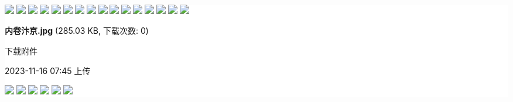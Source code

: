 <img src="https://p.sda1.dev/10/d7788ada88ab35ee1845ae5b199e3ee9/CMP_20230408010657749.jpg" referrerpolicy="no-referrer">

<img src="https://p.sda1.dev/10/93432991023817e0949f48aacb3b3441/CMP_20230408010657921.png" referrerpolicy="no-referrer">

<img src="https://p.sda1.dev/10/5b7b09833bfacbc63015bf42b25166bd/CMP_20230408010657867.jpg" referrerpolicy="no-referrer">

<img src="https://p.sda1.dev/10/0ebeded2ab72c285a3b7b691023e5c9e/CMP_20230408011225470.png" referrerpolicy="no-referrer">

<img src="https://p.sda1.dev/10/82c9509066202a77f85b9bdd3b174f44/CMP_20230408011225597.png" referrerpolicy="no-referrer">

<img src="https://p.sda1.dev/10/c2b9c37d7dba32c610e53e1920fcf478/CMP_20230408011225732.png" referrerpolicy="no-referrer">

<img src="https://p.sda1.dev/10/8e5582134bcd390a62d0b8e723e8dd8f/CMP_20230408011225980.png" referrerpolicy="no-referrer">

<img src="https://p.sda1.dev/10/b4f2e0a34f27e45eb043fb1748e6acc7/CMP_20230408011619879.png" referrerpolicy="no-referrer">

<img src="https://p.sda1.dev/10/61b760b0a1bdd3418d2e58a47cf52de5/CMP_20230408011620048.png" referrerpolicy="no-referrer">

<img src="https://p.sda1.dev/10/493d63e12d435fd9741aacf5a0651f94/CMP_20230408011620207.png" referrerpolicy="no-referrer">

<img src="https://p.sda1.dev/10/866ed463ce1a35af0f90565627b0c8c8/CMP_20230408011620353.png" referrerpolicy="no-referrer">

<img src="https://p.sda1.dev/10/851d5680e6b0cb47f50b2860ef3bf3b5/CMP_20230408011620511.png" referrerpolicy="no-referrer">

<img src="https://p.sda1.dev/10/4e70e94e4ab3c761b0f9f9a8157d0c89/CMP_20230408011953585.jpg" referrerpolicy="no-referrer">

<img src="https://p.sda1.dev/10/2f6e6c9f28a253a08fdb3cad1601b9a2/什么论坛两性相关的回复数都是第一，嘴上说不要身体却很老实.jpg" referrerpolicy="no-referrer">

<img src="https://p.sda1.dev/10/cc99837172bd66d27f7dc19c1f1f869b/CMP_20230408011953702.jpg" referrerpolicy="no-referrer">

<img src="https://img.saraba1st.com/forum/202311/16/074530zzeys6w6lycezlco.jpg" referrerpolicy="no-referrer">

<strong>内卷汴京.jpg</strong> (285.03 KB, 下载次数: 0)

下载附件

2023-11-16 07:45 上传

<img src="https://p.sda1.dev/10/e459060241cca9f9ad659f5449d9ff35/CMP_20230408011953850.jpg" referrerpolicy="no-referrer">

<img src="https://p.sda1.dev/10/ffe69f47a8138b1b4d49daa0a1332fa5/CMP_20230408012228651.jpg" referrerpolicy="no-referrer">

<img src="https://p.sda1.dev/10/3496dae5636fe9925324e5102fa569e1/CMP_20230408012228742.jpg" referrerpolicy="no-referrer">

<img src="https://p.sda1.dev/10/9e77244e8f4b355b0e00a22c7cb12e84/CMP_20230408012228798.jpg" referrerpolicy="no-referrer">

<img src="https://p.sda1.dev/10/202eb8c36d8667e29e1fa4b1ab046d12/CMP_20230408012228877.png" referrerpolicy="no-referrer">

<img src="https://p.sda1.dev/10/deacbccb0d266ce76eb6f59e6afdc898/CMP_20230408012228995.jpg" referrerpolicy="no-referrer">
